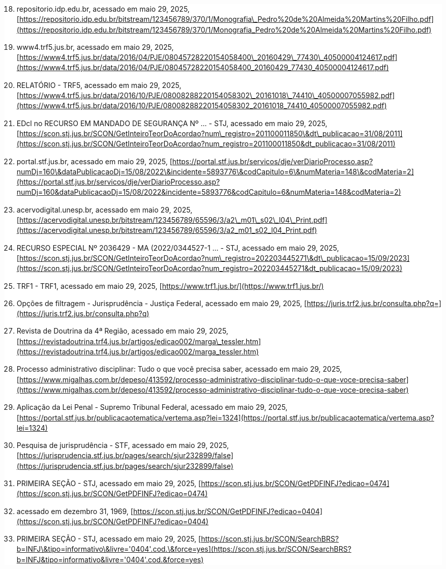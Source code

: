 18. repositorio.idp.edu.br, acessado em maio 29, 2025, [https://repositorio.idp.edu.br/bitstream/123456789/370/1/Monografia\_Pedro%20de%20Almeida%20Martins%20Filho.pdf](https://repositorio.idp.edu.br/bitstream/123456789/370/1/Monografia_Pedro%20de%20Almeida%20Martins%20Filho.pdf)

19. www4.trf5.jus.br, acessado em maio 29, 2025, [https://www4.trf5.jus.br/data/2016/04/PJE/08045728220154058400\_20160429\_77430\_40500004124617.pdf](https://www4.trf5.jus.br/data/2016/04/PJE/08045728220154058400_20160429_77430_40500004124617.pdf)

20. RELATÓRIO \- TRF5, acessado em maio 29, 2025, [https://www4.trf5.jus.br/data/2016/10/PJE/08008288220154058302\_20161018\_74410\_40500007055982.pdf](https://www4.trf5.jus.br/data/2016/10/PJE/08008288220154058302_20161018_74410_40500007055982.pdf)

21. EDcl no RECURSO EM MANDADO DE SEGURANÇA Nº ... \- STJ, acessado em maio 29, 2025, [https://scon.stj.jus.br/SCON/GetInteiroTeorDoAcordao?num\_registro=201100011850\&dt\_publicacao=31/08/2011](https://scon.stj.jus.br/SCON/GetInteiroTeorDoAcordao?num_registro=201100011850&dt_publicacao=31/08/2011)

22. portal.stf.jus.br, acessado em maio 29, 2025, [https://portal.stf.jus.br/servicos/dje/verDiarioProcesso.asp?numDj=160\&dataPublicacaoDj=15/08/2022\&incidente=5893776\&codCapitulo=6\&numMateria=148\&codMateria=2](https://portal.stf.jus.br/servicos/dje/verDiarioProcesso.asp?numDj=160&dataPublicacaoDj=15/08/2022&incidente=5893776&codCapitulo=6&numMateria=148&codMateria=2)

23. acervodigital.unesp.br, acessado em maio 29, 2025, [https://acervodigital.unesp.br/bitstream/123456789/65596/3/a2\_m01\_s02\_l04\_Print.pdf](https://acervodigital.unesp.br/bitstream/123456789/65596/3/a2_m01_s02_l04_Print.pdf)

24. RECURSO ESPECIAL Nº 2036429 \- MA (2022/0344527-1 ... \- STJ, acessado em maio 29, 2025, [https://scon.stj.jus.br/SCON/GetInteiroTeorDoAcordao?num\_registro=202203445271\&dt\_publicacao=15/09/2023](https://scon.stj.jus.br/SCON/GetInteiroTeorDoAcordao?num_registro=202203445271&dt_publicacao=15/09/2023)

25. TRF1 \- TRF1, acessado em maio 29, 2025, [https://www.trf1.jus.br/](https://www.trf1.jus.br/)

26. Opções de filtragem \- Jurisprudência \- Justiça Federal, acessado em maio 29, 2025, [https://juris.trf2.jus.br/consulta.php?q=](https://juris.trf2.jus.br/consulta.php?q)

27. Revista de Doutrina da 4ª Região, acessado em maio 29, 2025, [https://revistadoutrina.trf4.jus.br/artigos/edicao002/marga\_tessler.htm](https://revistadoutrina.trf4.jus.br/artigos/edicao002/marga_tessler.htm)

28. Processo administrativo disciplinar: Tudo o que você precisa saber, acessado em maio 29, 2025, [https://www.migalhas.com.br/depeso/413592/processo-administrativo-disciplinar-tudo-o-que-voce-precisa-saber](https://www.migalhas.com.br/depeso/413592/processo-administrativo-disciplinar-tudo-o-que-voce-precisa-saber)

29. Aplicação da Lei Penal \- Supremo Tribunal Federal, acessado em maio 29, 2025, [https://portal.stf.jus.br/publicacaotematica/vertema.asp?lei=1324](https://portal.stf.jus.br/publicacaotematica/vertema.asp?lei=1324)

30. Pesquisa de jurisprudência \- STF, acessado em maio 29, 2025, [https://jurisprudencia.stf.jus.br/pages/search/sjur232899/false](https://jurisprudencia.stf.jus.br/pages/search/sjur232899/false)

31. PRIMEIRA SEÇÃO \- STJ, acessado em maio 29, 2025, [https://scon.stj.jus.br/SCON/GetPDFINFJ?edicao=0474](https://scon.stj.jus.br/SCON/GetPDFINFJ?edicao=0474)

32. acessado em dezembro 31, 1969, [https://scon.stj.jus.br/SCON/GetPDFINFJ?edicao=0404](https://scon.stj.jus.br/SCON/GetPDFINFJ?edicao=0404)

33. PRIMEIRA SEÇÃO \- STJ, acessado em maio 29, 2025, [https://scon.stj.jus.br/SCON/SearchBRS?b=INFJ\&tipo=informativo\&livre='0404'.cod.\&force=yes](https://scon.stj.jus.br/SCON/SearchBRS?b=INFJ&tipo=informativo&livre='0404'.cod.&force=yes)
